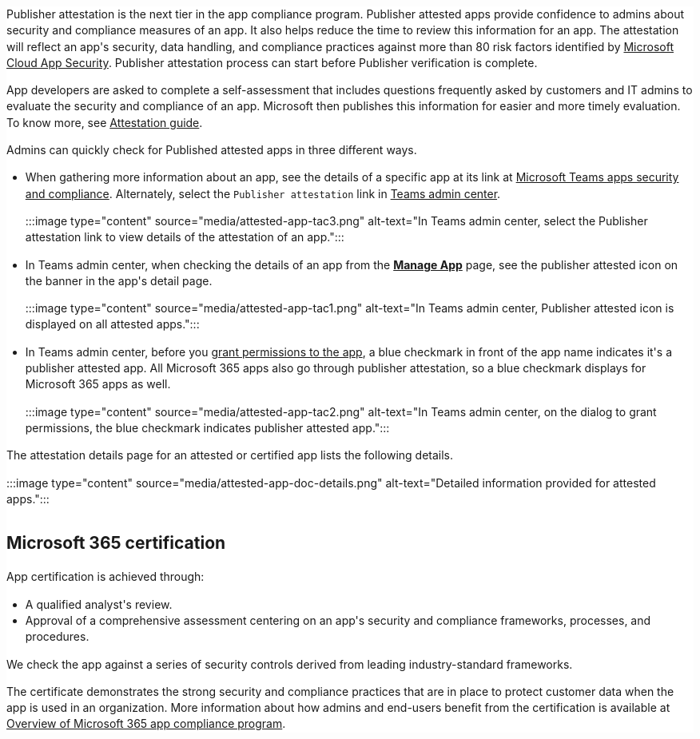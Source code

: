 Publisher attestation is the next tier in the app compliance program. Publisher attested apps provide confidence to admins about security and compliance measures of an app. It also helps reduce the time to review this information for an app. The attestation will reflect an app's security, data handling, and compliance practices against more than 80 risk factors identified by [Microsoft Cloud App Security](https://www.microsoft.com/microsoft-365/enterprise-mobility-security/cloud-app-security). Publisher attestation process can start before Publisher verification is complete.

App developers are asked to complete a self-assessment that includes questions frequently asked by customers and IT admins to evaluate the security and compliance of an app. Microsoft then publishes this information for easier and more timely evaluation. To know more, see [Attestation guide](/microsoft-365-app-certification/docs/enterprise-app-attestation-guide).

Admins can quickly check for Published attested apps in three different ways.

* When gathering more information about an app, see the details of a specific app at its link at [Microsoft Teams apps security and compliance](/microsoft-365-app-certification/teams/teams-apps). Alternately, select the `Publisher attestation` link in [Teams admin center](https://admin.teams.microsoft.com/).

  :::image type="content" source="media/attested-app-tac3.png" alt-text="In Teams admin center, select the Publisher attestation link to view details of the attestation of an app.":::

* In Teams admin center, when checking the details of an app from the **[Manage App](https://admin.teams.microsoft.com/policies/manage-apps)** page, see the publisher attested icon on the banner in the app's detail page.

  :::image type="content" source="media/attested-app-tac1.png" alt-text="In Teams admin center, Publisher attested icon is displayed on all attested apps.":::

* In Teams admin center, before you [grant permissions to the app](app-permissions-admin-center.md), a blue checkmark in front of the app name indicates it's a publisher attested app. All Microsoft 365 apps also go through publisher attestation, so a blue checkmark displays for Microsoft 365 apps as well.

   :::image type="content" source="media/attested-app-tac2.png" alt-text="In Teams admin center, on the dialog to grant permissions, the blue checkmark indicates publisher attested app.":::

The attestation details page for an attested or certified app lists the following details.

:::image type="content" source="media/attested-app-doc-details.png" alt-text="Detailed information provided for attested apps.":::

## Microsoft 365 certification

App certification is achieved through:

* A qualified analyst's review.
* Approval of a comprehensive assessment centering on an app's security and compliance frameworks, processes, and procedures.

We check the app against a series of security controls derived from leading industry-standard frameworks.

The certificate demonstrates the strong security and compliance practices that are in place to protect customer data when the app is used in an organization. More information about how admins and end-users benefit from the certification is available at [Overview of Microsoft 365 app compliance program](/microsoft-365-app-certification/docs/enterprise-app-certification-guide).
